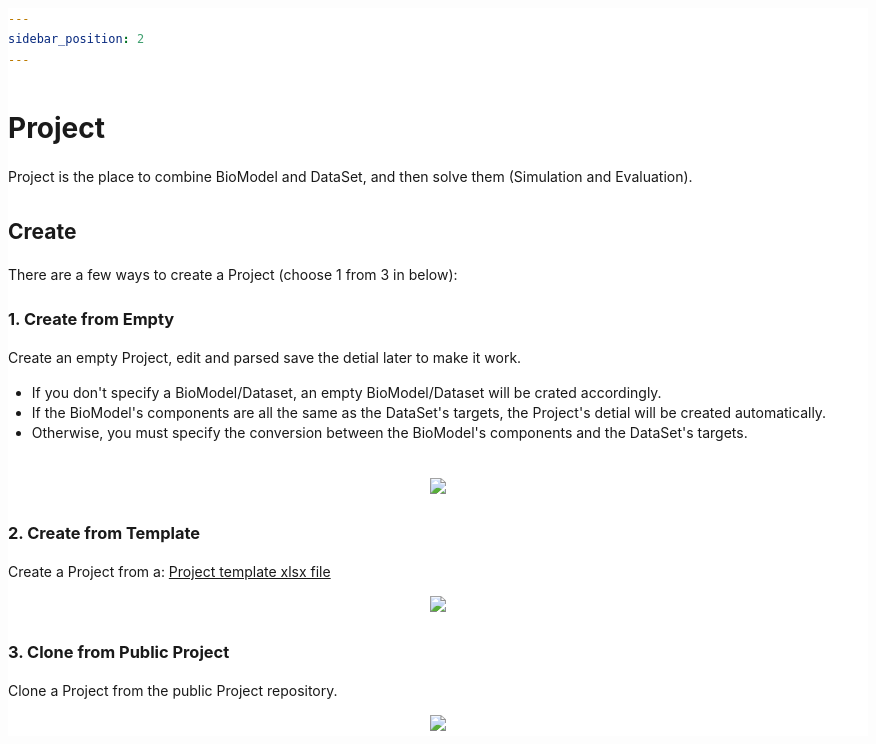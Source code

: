 ```yaml
---
sidebar_position: 2
---
```


# Project


Project is the place to combine BioModel and DataSet, and then solve them (Simulation and Evaluation).


## <a id="Create"></a>Create


There are a few ways to create a Project (choose 1 from 3 in below):


### <a id="way_1"></a>1. Create from Empty
Create an empty Project, edit and parsed save the detial later to make it work.
  - If you don't specify a BioModel/Dataset, an empty BioModel/Dataset will be crated accordingly.
  - If the BioModel's components are all the same as the DataSet's targets, the Project's detial will be created automatically.
  - Otherwise, you must specify the conversion between the BioModel's components and the DataSet's targets.



  <br />
  <div align="center" style={{marginTop: "0vh"}}>
    <img src="https://sludge.readthedocs.io/en/latest/_images/12.gif" width="80%"/>
  </div>


### <a id="way_2"></a>2. Create from Template



Create a Project from a: <a href="https://sludge.readthedocs.io/en/latest/_downloads/cdbae577b8f73a4be69004f393d76da6/Solution.xlsx" target="_blank" download>Project template xlsx file</a>



  <div align="center" style={{marginTop: "0vh"}}>
    <img src="https://sludge.readthedocs.io/en/latest/_images/22.gif" width="80%"/>
  </div>


### <a id="way_3"></a>3. Clone from Public Project
Clone a Project from the public Project repository.



  <div align="center" style={{marginTop: "0vh"}}>
    <img src="https://sludge.readthedocs.io/en/latest/_images/32.gif" width="80%"/>
  </div>
